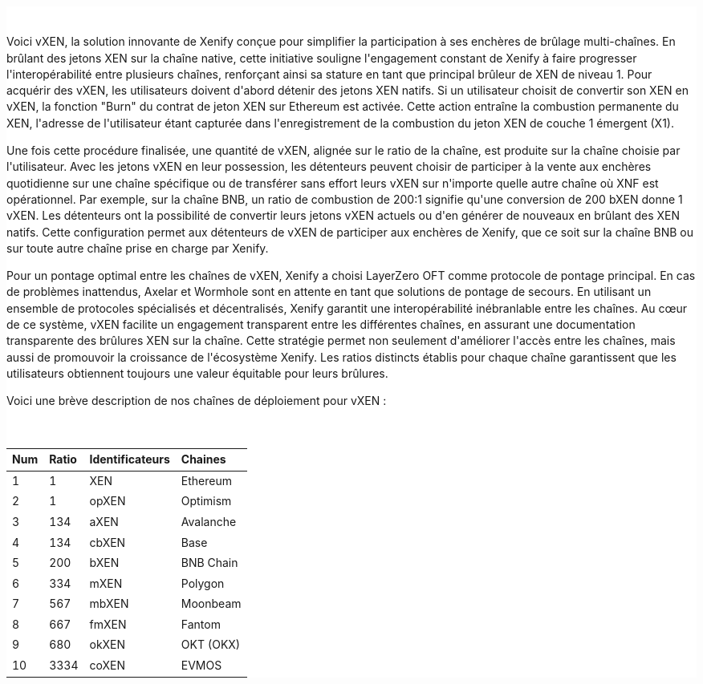 <br>
  
Voici vXEN, la solution innovante de Xenify conçue pour simplifier la participation à ses enchères de brûlage multi-chaînes. En brûlant des jetons XEN sur la chaîne native, cette initiative souligne l'engagement constant de Xenify à faire progresser l'interopérabilité entre plusieurs chaînes, renforçant ainsi sa stature en tant que principal brûleur de XEN de niveau 1. Pour acquérir des vXEN, les utilisateurs doivent d'abord détenir des jetons XEN natifs. Si un utilisateur choisit de convertir son XEN en vXEN, la fonction "Burn" du contrat de jeton XEN sur Ethereum est activée. Cette action entraîne la combustion permanente du XEN, l'adresse de l'utilisateur étant capturée dans l'enregistrement de la combustion du jeton XEN de couche 1 émergent (X1).

Une fois cette procédure finalisée, une quantité de vXEN, alignée sur le ratio de la chaîne, est produite sur la chaîne choisie par l'utilisateur. Avec les jetons vXEN en leur possession, les détenteurs peuvent choisir de participer à la vente aux enchères quotidienne sur une chaîne spécifique ou de transférer sans effort leurs vXEN sur n'importe quelle autre chaîne où XNF est opérationnel. Par exemple, sur la chaîne BNB, un ratio de combustion de 200:1 signifie qu'une conversion de 200 bXEN donne 1 vXEN. Les détenteurs ont la possibilité de convertir leurs jetons vXEN actuels ou d'en générer de nouveaux en brûlant des XEN natifs. Cette configuration permet aux détenteurs de vXEN de participer aux enchères de Xenify, que ce soit sur la chaîne BNB ou sur toute autre chaîne prise en charge par Xenify.

Pour un pontage optimal entre les chaînes de vXEN, Xenify a choisi LayerZero OFT comme protocole de pontage principal. En cas de problèmes inattendus, Axelar et Wormhole sont en attente en tant que solutions de pontage de secours. En utilisant un ensemble de protocoles spécialisés et décentralisés, Xenify garantit une interopérabilité inébranlable entre les chaînes. Au cœur de ce système, vXEN facilite un engagement transparent entre les différentes chaînes, en assurant une documentation transparente des brûlures XEN sur la chaîne. Cette stratégie permet non seulement d'améliorer l'accès entre les chaînes, mais aussi de promouvoir la croissance de l'écosystème Xenify. Les ratios distincts établis pour chaque chaîne garantissent que les utilisateurs obtiennent toujours une valeur équitable pour leurs brûlures.

Voici une brève description de nos chaînes de déploiement pour vXEN :

<br>

| Num | Ratio | Identificateurs | Chaines               |
|:----|:------|:----------------|:----------------------|
| 1   | 1     | XEN             | Ethereum              |
| 2   | 1     | opXEN           | Optimism              |
| 3   | 134   | aXEN            | Avalanche             |
| 4   | 134   | cbXEN           | Base                  |
| 5   | 200   | bXEN            | BNB Chain             |
| 6   | 334   | mXEN            | Polygon               |
| 7   | 567   | mbXEN           | Moonbeam              |
| 8   | 667   | fmXEN           | Fantom                |
| 9   | 680   | okXEN           | OKT (OKX)             |
| 10  | 3334  | coXEN           | EVMOS                 |
